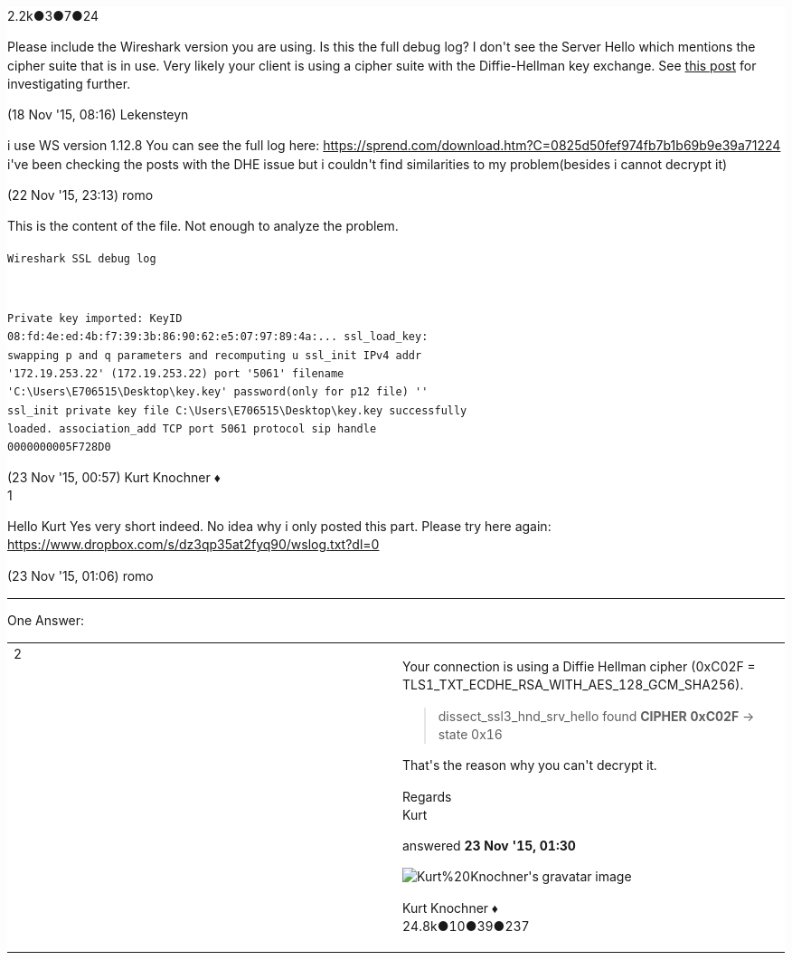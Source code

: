 <span class="score" title="2213 reputation points"><span>2.2k</span></span><span title="3 badges"><span class="badge1">●</span><span class="badgecount">3</span></span><span title="7 badges"><span class="silver">●</span><span class="badgecount">7</span></span><span title="24 badges"><span class="bronze">●</span><span class="badgecount">24</span></span></p></div></div><div id="comments-container-47721" class="comments-container"><span id="47722"></span><div id="comment-47722" class="comment"><div id="post-47722-score" class="comment-score"></div><div class="comment-text"><p>Please include the Wireshark version you are using. Is this the full debug log? I don't see the Server Hello which mentions the cipher suite that is in use. Very likely your client is using a cipher suite with the Diffie-Hellman key exchange. See <a href="http://security.stackexchange.com/a/42350/2630">this post</a> for investigating further.</p></div><div id="comment-47722-info" class="comment-info"><span class="comment-age">(18 Nov '15, 08:16)</span> Lekensteyn</div></div><span id="47853"></span><div id="comment-47853" class="comment"><div id="post-47853-score" class="comment-score"></div><div class="comment-text"><p>i use WS version 1.12.8 You can see the full log here: <a href="https://sprend.com/download.htm?C=0825d50fef974fb7b1b69b9e39a71224">https://sprend.com/download.htm?C=0825d50fef974fb7b1b69b9e39a71224</a> i've been checking the posts with the DHE issue but i couldn't find similarities to my problem(besides i cannot decrypt it)</p></div><div id="comment-47853-info" class="comment-info"><span class="comment-age">(22 Nov '15, 23:13)</span> romo</div></div><span id="47856"></span><div id="comment-47856" class="comment"><div id="post-47856-score" class="comment-score"></div><div class="comment-text"><p>This is the content of the file. Not enough to analyze the problem.</p><pre><code>Wireshark SSL debug log

Private key imported: KeyID 08:fd:4e:ed:4b:f7:39:3b:86:90:62:e5:07:97:89:4a:...
ssl_load_key: swapping p and q parameters and recomputing u
ssl_init IPv4 addr &#39;172.19.253.22&#39; (172.19.253.22) port &#39;5061&#39; filename &#39;C:\Users\E706515\Desktop\key.key&#39; password(only for p12 file) &#39;&#39;
ssl_init private key file C:\Users\E706515\Desktop\key.key successfully loaded.
association_add TCP port 5061 protocol sip handle 0000000005F728D0
</code></pre></div><div id="comment-47856-info" class="comment-info"><span class="comment-age">(23 Nov '15, 00:57)</span> Kurt Knochner ♦</div></div><span id="47858"></span><div id="comment-47858" class="comment"><div id="post-47858-score" class="comment-score">1</div><div class="comment-text"><p>Hello Kurt Yes very short indeed. No idea why i only posted this part. Please try here again: <a href="https://www.dropbox.com/s/dz3qp35at2fyq90/wslog.txt?dl=0">https://www.dropbox.com/s/dz3qp35at2fyq90/wslog.txt?dl=0</a></p></div><div id="comment-47858-info" class="comment-info"><span class="comment-age">(23 Nov '15, 01:06)</span> romo</div></div></div><div id="comment-tools-47721" class="comment-tools"></div><div class="clear"></div><div id="comment-47721-form-container" class="comment-form-container"></div><div class="clear"></div></div></td></tr></tbody></table>

------------------------------------------------------------------------

<div class="tabBar">

<span id="sort-top"></span>

<div class="headQuestions">

One Answer:

</div>

</div>

<span id="47859"></span>

<div id="answer-container-47859" class="answer">

<table style="width:100%;"><colgroup><col style="width: 50%" /><col style="width: 50%" /></colgroup><tbody><tr class="odd"><td style="width: 30px; vertical-align: top"><div class="vote-buttons"><div id="post-47859-score" class="post-score" title="current number of votes">2</div></div></td><td><div class="item-right"><div class="answer-body"><p>Your connection is using a Diffie Hellman cipher (0xC02F = TLS1_TXT_ECDHE_RSA_WITH_AES_128_GCM_SHA256).</p><blockquote><p>dissect_ssl3_hnd_srv_hello found <strong>CIPHER 0xC02F</strong> -&gt; state 0x16</p></blockquote><p>That's the reason why you can't decrypt it.</p><p>Regards<br />
Kurt</p></div><div class="answer-controls post-controls"></div><div class="post-update-info-container"><div class="post-update-info post-update-info-user"><p>answered <strong>23 Nov '15, 01:30</strong></p><img src="https://secure.gravatar.com/avatar/23b7bf5b13bc2c98b2e8aa9869ca5d75?s=32&amp;d=identicon&amp;r=g" class="gravatar" width="32" height="32" alt="Kurt%20Knochner&#39;s gravatar image" /><p>Kurt Knochner ♦<br />
<span class="score" title="24767 reputation points"><span>24.8k</span></span><span title="10 badges"><span class="badge1">●</span><span class="badgecount">10</span></span><span title="39 badges"><span class="silver">●</span><span class="badgecount">39</span></span><span title="237 badges"><span class="bronze">●</span><span class="badgecount">237</span></span><br />